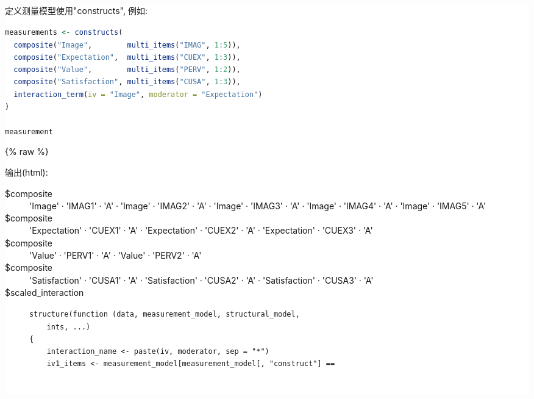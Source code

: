 
定义测量模型使用"constructs", 例如:


```R
measurements <- constructs(
  composite("Image",        multi_items("IMAG", 1:5)),
  composite("Expectation",  multi_items("CUEX", 1:3)),
  composite("Value",        multi_items("PERV", 1:2)),
  composite("Satisfaction", multi_items("CUSA", 1:3)),
  interaction_term(iv = "Image", moderator = "Expectation")
)

measurement

```


{% raw %}
<div class="output" contenteditable="true">
输出(html):<br>
<dl>
	<dt>$composite</dt>
		<dd><style>
.list-inline {list-style: none; margin:0; padding: 0}
.list-inline>li {display: inline-block}
.list-inline>li:not(:last-child)::after {content: "\00b7"; padding: 0 .5ex}
</style>
<ol class=list-inline><li>'Image'</li><li>'IMAG1'</li><li>'A'</li><li>'Image'</li><li>'IMAG2'</li><li>'A'</li><li>'Image'</li><li>'IMAG3'</li><li>'A'</li><li>'Image'</li><li>'IMAG4'</li><li>'A'</li><li>'Image'</li><li>'IMAG5'</li><li>'A'</li></ol>
</dd>
	<dt>$composite</dt>
		<dd><style>
.list-inline {list-style: none; margin:0; padding: 0}
.list-inline>li {display: inline-block}
.list-inline>li:not(:last-child)::after {content: "\00b7"; padding: 0 .5ex}
</style>
<ol class=list-inline><li>'Expectation'</li><li>'CUEX1'</li><li>'A'</li><li>'Expectation'</li><li>'CUEX2'</li><li>'A'</li><li>'Expectation'</li><li>'CUEX3'</li><li>'A'</li></ol>
</dd>
	<dt>$composite</dt>
		<dd><style>
.list-inline {list-style: none; margin:0; padding: 0}
.list-inline>li {display: inline-block}
.list-inline>li:not(:last-child)::after {content: "\00b7"; padding: 0 .5ex}
</style>
<ol class=list-inline><li>'Value'</li><li>'PERV1'</li><li>'A'</li><li>'Value'</li><li>'PERV2'</li><li>'A'</li></ol>
</dd>
	<dt>$composite</dt>
		<dd><style>
.list-inline {list-style: none; margin:0; padding: 0}
.list-inline>li {display: inline-block}
.list-inline>li:not(:last-child)::after {content: "\00b7"; padding: 0 .5ex}
</style>
<ol class=list-inline><li>'Satisfaction'</li><li>'CUSA1'</li><li>'A'</li><li>'Satisfaction'</li><li>'CUSA2'</li><li>'A'</li><li>'Satisfaction'</li><li>'CUSA3'</li><li>'A'</li></ol>
</dd>
	<dt>$scaled_interaction</dt>
		<dd><pre class=language-r><code>structure(function (data, measurement_model, structural_model, 
<span style=white-space:pre-wrap>    ints, ...) </span>
{
<span style=white-space:pre-wrap>    interaction_name &lt;- paste(iv, moderator, sep = "*")</span>
<span style=white-space:pre-wrap>    iv1_items &lt;- measurement_model[measurement_model[, "construct"] == </span>